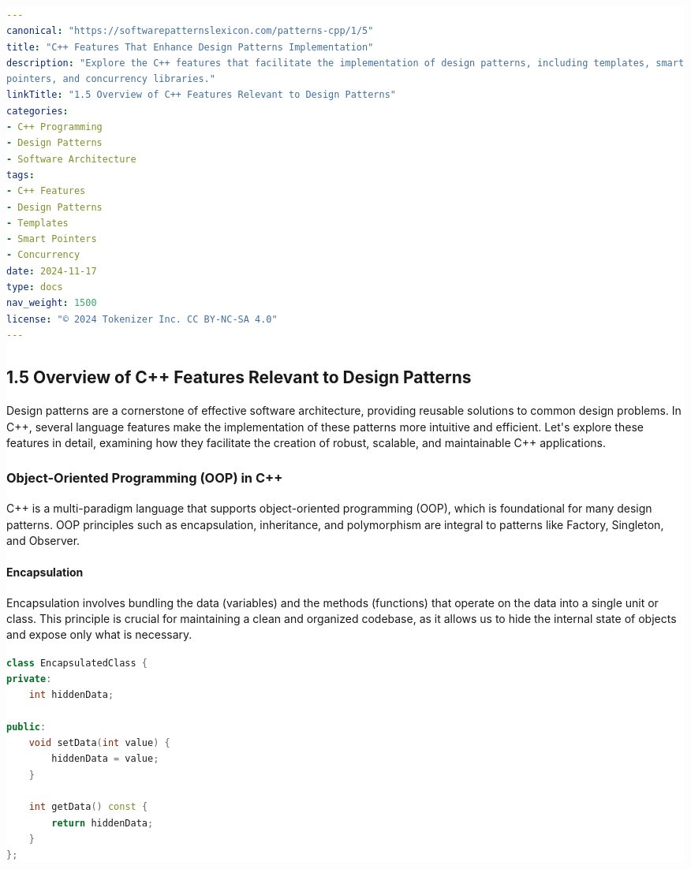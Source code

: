 ```yaml
---
canonical: "https://softwarepatternslexicon.com/patterns-cpp/1/5"
title: "C++ Features That Enhance Design Patterns Implementation"
description: "Explore the C++ features that facilitate the implementation of design patterns, including templates, smart pointers, and concurrency libraries."
linkTitle: "1.5 Overview of C++ Features Relevant to Design Patterns"
categories:
- C++ Programming
- Design Patterns
- Software Architecture
tags:
- C++ Features
- Design Patterns
- Templates
- Smart Pointers
- Concurrency
date: 2024-11-17
type: docs
nav_weight: 1500
license: "© 2024 Tokenizer Inc. CC BY-NC-SA 4.0"
---
```


## 1.5 Overview of C++ Features Relevant to Design Patterns

Design patterns are a cornerstone of effective software architecture, providing reusable solutions to common design problems. In C++, several language features make the implementation of these patterns more intuitive and efficient. Let's explore these features in detail, examining how they facilitate the creation of robust, scalable, and maintainable C++ applications.

### Object-Oriented Programming (OOP) in C++

C++ is a multi-paradigm language that supports object-oriented programming (OOP), which is foundational for many design patterns. OOP principles such as encapsulation, inheritance, and polymorphism are integral to patterns like Factory, Singleton, and Observer.

#### Encapsulation

Encapsulation involves bundling the data (variables) and the methods (functions) that operate on the data into a single unit or class. This principle is crucial for maintaining a clean and organized codebase, as it allows us to hide the internal state of objects and expose only what is necessary. 

```cpp
class EncapsulatedClass {
private:
    int hiddenData;

public:
    void setData(int value) {
        hiddenData = value;
    }

    int getData() const {
        return hiddenData;
    }
};
```
